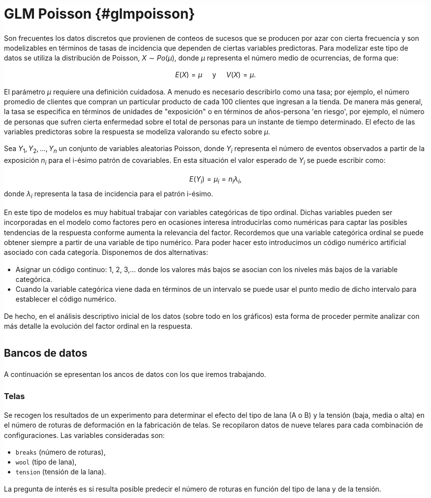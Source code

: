 # GLM Poisson {#glmpoisson}

Son frecuentes los datos discretos que provienen de conteos de sucesos que se producen por azar con cierta frecuencia y son modelizables en términos de tasas de incidencia que dependen de ciertas variables predictoras. Para modelizar este tipo de datos se utiliza la distribución de Poisson, $X \sim Po(\mu)$, donde $\mu$ representa el número medio de ocurrencias, de forma que:

$$E(X) = \mu \quad \text{ y } \quad  V(X) = \mu.$$ 

El parámetro $\mu$ requiere una definición cuidadosa. A menudo es necesario describirlo como una tasa; por ejemplo, el número promedio de clientes que compran un particular producto de cada 100 clientes que ingresan a la tienda. De manera más general, la tasa se especifica en términos de unidades de "exposición" o en términos de años-persona 'en riesgo', por ejemplo, el número de personas que sufren cierta enfermedad sobre el total de personas para un instante de tiempo determinado. El efecto de las variables predictoras sobre la respuesta se modeliza valorando su efecto sobre $\mu$.

Sea $Y_1, Y_2,..., Y_n$ un conjunto de variables aleatorias Poisson, donde $Y_i$ representa el número de eventos observados a partir de la exposición $n_i$ para el i-ésimo patrón de covariables. En esta situación el valor esperado de $Y_i$ se puede escribir como:

$$E(Y_i) = \mu_i = n_i \lambda_i,$$
donde $\lambda_i$ representa la tasa de incidencia para el patrón i-ésimo.

En este tipo de modelos es muy habitual trabajar con variables categóricas de tipo ordinal. Dichas variables pueden ser incorporadas en el modelo como factores pero en ocasiones interesa introducirlas como numéricas para captar las posibles tendencias de la respuesta conforme aumenta la relevancia del factor. Recordemos que una variable categórica ordinal se puede obtener siempre a partir de una variable de tipo numérico. Para poder hacer esto introducimos un código numérico artificial asociado con cada categoría. Disponemos de dos alternativas:

* Asignar un código continuo: 1, 2, 3,... donde los valores más bajos se asocian con los niveles más bajos de la variable categórica.
* Cuando la variable categórica viene dada en términos de un intervalo se puede usar el punto medio de dicho intervalo para establecer el código numérico.

De hecho, en el análisis descriptivo inicial de los datos (sobre todo en los gráficos) esta forma de proceder permite analizar con más detalle la evolución del factor ordinal en la respuesta.

## Bancos de datos

A continuación se epresentan los ancos de datos con los que iremos trabajando.

### Telas 

Se recogen los resultados de un experimento para determinar el efecto del tipo de lana (A o B) y la tensión (baja, media o alta) en el número de roturas de deformación en la fabricación de telas. Se recopilaron datos de nueve telares para cada combinación de configuraciones. Las variables consideradas son:

* `breaks` (número de roturas), 
* `wool` (tipo de lana),  
* `tension` (tensión de la lana). 

La pregunta de interés es si resulta posible predecir el número de roturas en función del tipo de lana y de la tensión.
